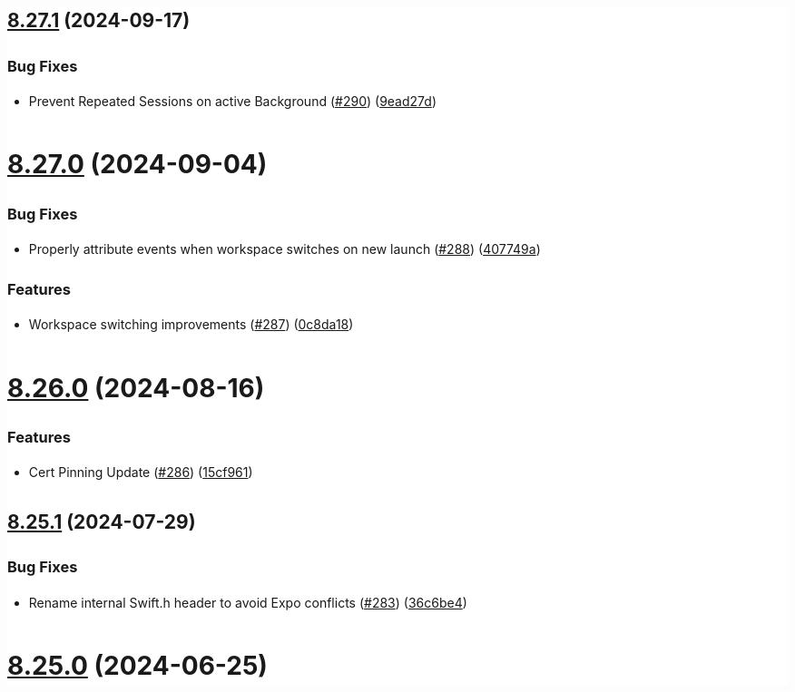 ## [8.27.1](https://github.com/mParticle/mparticle-apple-sdk/compare/v8.27.0...v8.27.1) (2024-09-17)


### Bug Fixes

* Prevent Repeated Sessions on active Background ([#290](https://github.com/mParticle/mparticle-apple-sdk/issues/290)) ([9ead27d](https://github.com/mParticle/mparticle-apple-sdk/commit/9ead27d25cf2f31cbb97f7b26216524b48afdcae))

# [8.27.0](https://github.com/mParticle/mparticle-apple-sdk/compare/v8.26.0...v8.27.0) (2024-09-04)


### Bug Fixes

* Properly attribute events when workspace switches on new launch ([#288](https://github.com/mParticle/mparticle-apple-sdk/issues/288)) ([407749a](https://github.com/mParticle/mparticle-apple-sdk/commit/407749abcb047c97b804592fcc3c5c553792d2f8))


### Features

* Workspace switching improvements ([#287](https://github.com/mParticle/mparticle-apple-sdk/issues/287)) ([0c8da18](https://github.com/mParticle/mparticle-apple-sdk/commit/0c8da18dd1faa701186abd6f45820fc6c54fa71f))

# [8.26.0](https://github.com/mParticle/mparticle-apple-sdk/compare/v8.25.1...v8.26.0) (2024-08-16)


### Features

* Cert Pinning Update ([#286](https://github.com/mParticle/mparticle-apple-sdk/issues/286)) ([15cf961](https://github.com/mParticle/mparticle-apple-sdk/commit/15cf961cc9b9d4f31b68df3a0d58e8b5c478e5c0))

## [8.25.1](https://github.com/mParticle/mparticle-apple-sdk/compare/v8.25.0...v8.25.1) (2024-07-29)


### Bug Fixes

* Rename internal Swift.h header to avoid Expo conflicts ([#283](https://github.com/mParticle/mparticle-apple-sdk/issues/283)) ([36c6be4](https://github.com/mParticle/mparticle-apple-sdk/commit/36c6be4c015d0e4775267dd866d123589f221447))

# [8.25.0](https://github.com/mParticle/mparticle-apple-sdk/compare/v8.24.3...v8.25.0) (2024-06-25)
